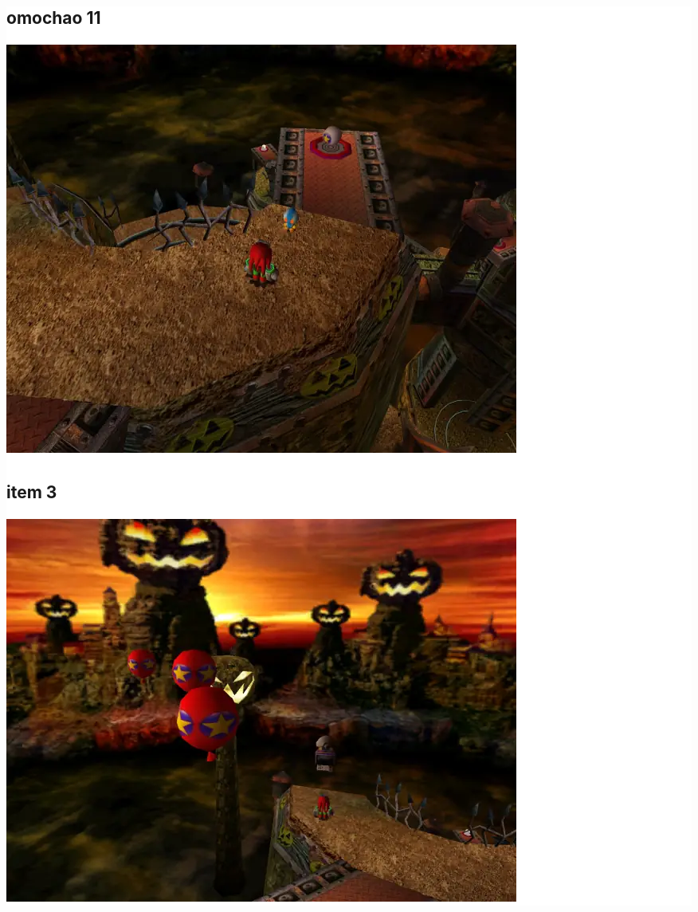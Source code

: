 ## omochao 11
![](./PumpkinHill/PumpkinHill-omochao-11-1.webp)
## item 3
![](./PumpkinHill/PumpkinHill-item-3-1.webp)

